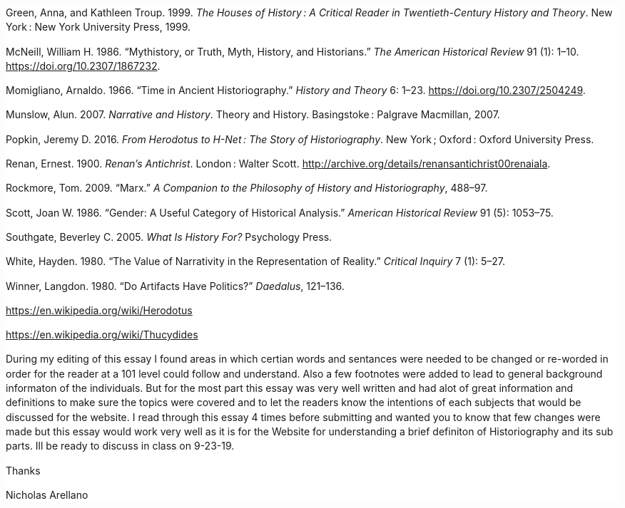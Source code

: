 Green, Anna, and Kathleen Troup. 1999. _The Houses of History : A Critical Reader in Twentieth-Century History and Theory_. New York : New York University Press, 1999.

McNeill, William H. 1986. “Mythistory, or Truth, Myth, History, and Historians.” _The American Historical Review_ 91 (1): 1–10. https://doi.org/10.2307/1867232.

Momigliano, Arnaldo. 1966. “Time in Ancient Historiography.” _History and Theory_ 6: 1–23. https://doi.org/10.2307/2504249.

Munslow, Alun. 2007. _Narrative and History_. Theory and History. Basingstoke : Palgrave Macmillan, 2007.

Popkin, Jeremy D. 2016. _From Herodotus to H-Net : The Story of Historiography_. New York ; Oxford : Oxford University Press.

Renan, Ernest. 1900. _Renan’s Antichrist_. London : Walter Scott. http://archive.org/details/renansantichrist00renaiala.

Rockmore, Tom. 2009. “Marx.” _A Companion to the Philosophy of History and Historiography_, 488–97.

Scott, Joan W. 1986. “Gender: A Useful Category of Historical Analysis.” _American Historical Review_ 91 (5): 1053–75.

Southgate, Beverley C. 2005. _What Is History For?_ Psychology Press.

White, Hayden. 1980. “The Value of Narrativity in the Representation of Reality.” _Critical Inquiry_ 7 (1): 5–27.

Winner, Langdon. 1980. “Do Artifacts Have Politics?” _Daedalus_, 121–136.

https://en.wikipedia.org/wiki/Herodotus

https://en.wikipedia.org/wiki/Thucydides

During my editing of this essay I found areas in which certian words and sentances were needed to be changed or re-worded in order for the reader at a 101 level could follow and understand. Also a few footnotes were added to lead to general background informaton of the individuals. But for the most part this essay was very well written and had alot of great information and definitions to make sure the topics were covered and to let the readers know the intentions of each subjects that would be discussed for the website. I read through this essay 4 times before submitting and wanted you to know that few changes were made but this essay would work very well as it is for the Website for understanding a brief definiton of Historiography and its sub parts. Ill be ready to discuss in class on 9-23-19.

Thanks

Nicholas Arellano 
